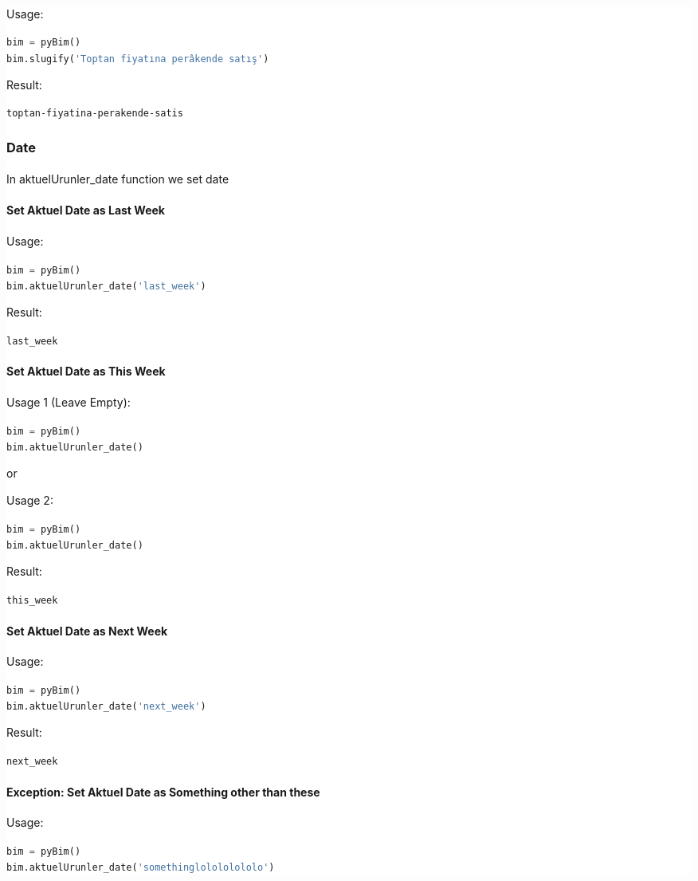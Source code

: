 Usage:
```python
bim = pyBim()
bim.slugify('Toptan fiyatına perâkende satış')
```

Result:
```shell
toptan-fiyatina-perakende-satis
```
### Date

In aktuelUrunler_date function we set date

#### Set Aktuel Date as Last Week
Usage:
```python
bim = pyBim()
bim.aktuelUrunler_date('last_week')
```

Result:
```shell
last_week
```

#### Set Aktuel Date as This Week
Usage 1 (Leave Empty):
```python
bim = pyBim()
bim.aktuelUrunler_date()
```

or

Usage 2:
```python
bim = pyBim()
bim.aktuelUrunler_date()
```

Result:
```shell
this_week
```

#### Set Aktuel Date as Next Week
Usage:
```python
bim = pyBim()
bim.aktuelUrunler_date('next_week')
```

Result:
```shell
next_week
```
#### Exception: Set Aktuel Date as Something other than these
Usage:
```python
bim = pyBim()
bim.aktuelUrunler_date('somethinglolololololo')
```
